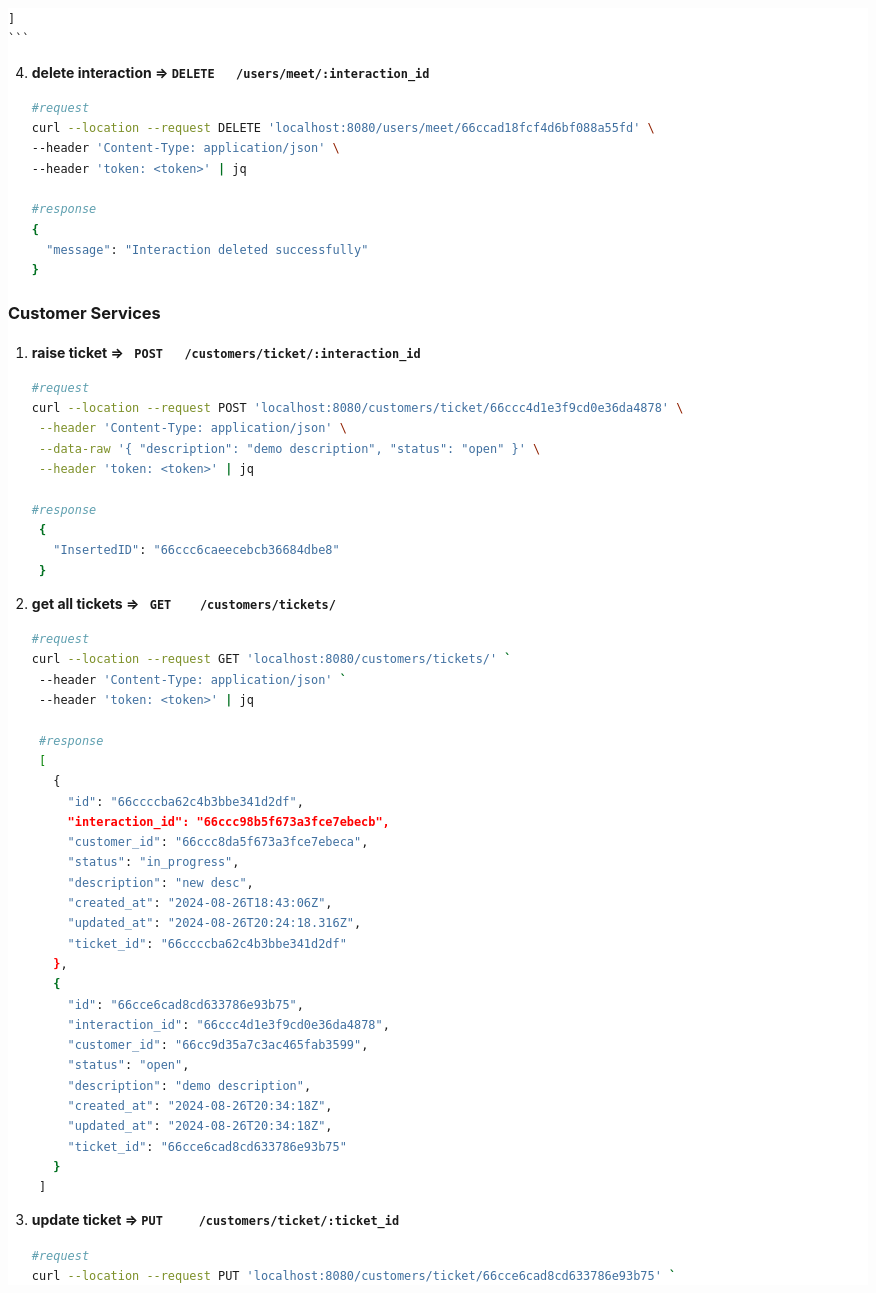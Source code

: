     ]
    ```

4. **delete interaction => `DELETE   /users/meet/:interaction_id`**
    ```bash
    #request
    curl --location --request DELETE 'localhost:8080/users/meet/66ccad18fcf4d6bf088a55fd' \
    --header 'Content-Type: application/json' \
    --header 'token: <token>' | jq

    #response
    {
      "message": "Interaction deleted successfully"
    }
    ```

### **Customer Services** 
1. **raise ticket => ` POST   /customers/ticket/:interaction_id`**
   ```bash
   #request
   curl --location --request POST 'localhost:8080/customers/ticket/66ccc4d1e3f9cd0e36da4878' \
    --header 'Content-Type: application/json' \
    --data-raw '{ "description": "demo description", "status": "open" }' \
    --header 'token: <token>' | jq

   #response
    {
      "InsertedID": "66ccc6caeecebcb36684dbe8"
    }
   ```

2. **get all tickets => ` GET    /customers/tickets/`**
   ```bash
   #request
   curl --location --request GET 'localhost:8080/customers/tickets/' `
    --header 'Content-Type: application/json' `
    --header 'token: <token>' | jq

    #response
    [
      {
        "id": "66ccccba62c4b3bbe341d2df",
        "interaction_id": "66ccc98b5f673a3fce7ebecb",
        "customer_id": "66ccc8da5f673a3fce7ebeca",
        "status": "in_progress",
        "description": "new desc",
        "created_at": "2024-08-26T18:43:06Z",
        "updated_at": "2024-08-26T20:24:18.316Z",
        "ticket_id": "66ccccba62c4b3bbe341d2df"
      },
      {
        "id": "66cce6cad8cd633786e93b75",
        "interaction_id": "66ccc4d1e3f9cd0e36da4878",
        "customer_id": "66cc9d35a7c3ac465fab3599",
        "status": "open",
        "description": "demo description",
        "created_at": "2024-08-26T20:34:18Z",
        "updated_at": "2024-08-26T20:34:18Z",
        "ticket_id": "66cce6cad8cd633786e93b75"
      }
    ]
   ```
3. **update ticket => `PUT     /customers/ticket/:ticket_id`**
   ```bash
   #request
   curl --location --request PUT 'localhost:8080/customers/ticket/66cce6cad8cd633786e93b75' `
   ```